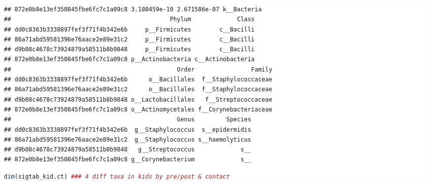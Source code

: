     ## 872e0b8e13ef350845fbe6fc7c1a09c8 3.180459e-10 2.671586e-07 k__Bacteria
    ##                                             Phylum             Class
    ## dd0c8363b3338897fef3f71f4b342e6b     p__Firmicutes        c__Bacilli
    ## 86a71abd59581396e76aace2e89e31c2     p__Firmicutes        c__Bacilli
    ## d9b08c4678c73924879a58511b8b9848     p__Firmicutes        c__Bacilli
    ## 872e0b8e13ef350845fbe6fc7c1a09c8 p__Actinobacteria c__Actinobacteria
    ##                                               Order                Family
    ## dd0c8363b3338897fef3f71f4b342e6b      o__Bacillales  f__Staphylococcaceae
    ## 86a71abd59581396e76aace2e89e31c2      o__Bacillales  f__Staphylococcaceae
    ## d9b08c4678c73924879a58511b8b9848 o__Lactobacillales   f__Streptococcaceae
    ## 872e0b8e13ef350845fbe6fc7c1a09c8 o__Actinomycetales f__Corynebacteriaceae
    ##                                               Genus         Species
    ## dd0c8363b3338897fef3f71f4b342e6b  g__Staphylococcus  s__epidermidis
    ## 86a71abd59581396e76aace2e89e31c2  g__Staphylococcus s__haemolyticus
    ## d9b08c4678c73924879a58511b8b9848   g__Streptococcus             s__
    ## 872e0b8e13ef350845fbe6fc7c1a09c8 g__Corynebacterium             s__

``` r
dim(sigtab_kid.ct) ### 4 diff taxa in kids by pre/post & contact
```
